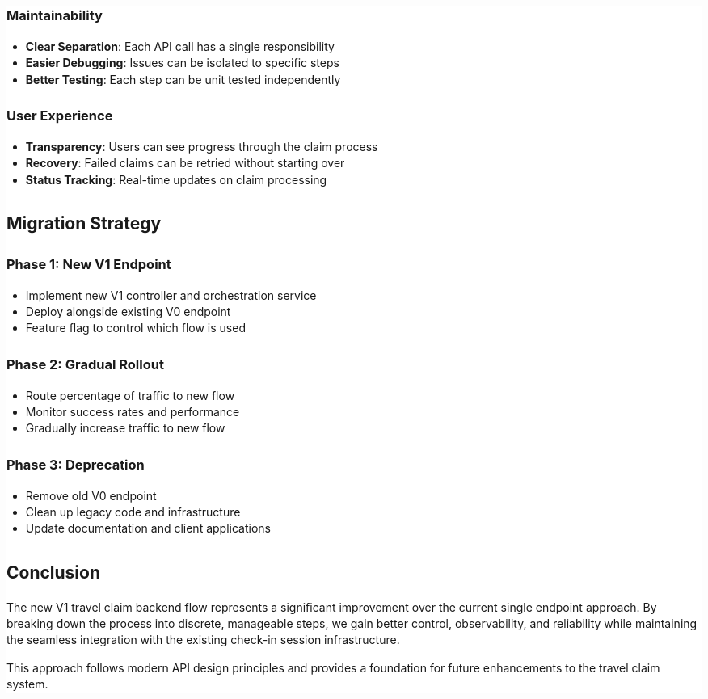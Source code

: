 ### Maintainability

- **Clear Separation**: Each API call has a single responsibility
- **Easier Debugging**: Issues can be isolated to specific steps
- **Better Testing**: Each step can be unit tested independently

### User Experience

- **Transparency**: Users can see progress through the claim process
- **Recovery**: Failed claims can be retried without starting over
- **Status Tracking**: Real-time updates on claim processing

## Migration Strategy

### Phase 1: New V1 Endpoint

- Implement new V1 controller and orchestration service
- Deploy alongside existing V0 endpoint
- Feature flag to control which flow is used

### Phase 2: Gradual Rollout

- Route percentage of traffic to new flow
- Monitor success rates and performance
- Gradually increase traffic to new flow

### Phase 3: Deprecation

- Remove old V0 endpoint
- Clean up legacy code and infrastructure
- Update documentation and client applications

## Conclusion

The new V1 travel claim backend flow represents a significant improvement over the current single endpoint approach. By breaking down the process into discrete, manageable steps, we gain better control, observability, and reliability while maintaining the seamless integration with the existing check-in session infrastructure.

This approach follows modern API design principles and provides a foundation for future enhancements to the travel claim system.
